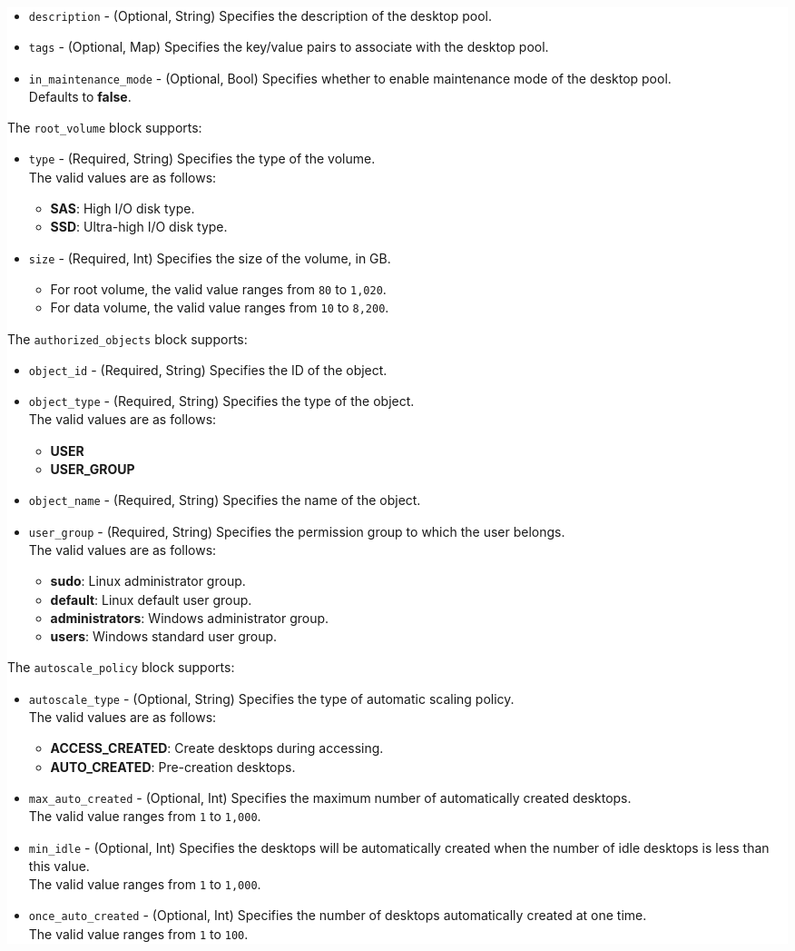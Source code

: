 * `description` - (Optional, String) Specifies the description of the desktop pool.

* `tags` - (Optional, Map) Specifies the key/value pairs to associate with the desktop pool.

* `in_maintenance_mode` - (Optional, Bool) Specifies whether to enable maintenance mode of the desktop pool.  
  Defaults to **false**.

<a name="desktop_pool_volume"></a>
The `root_volume` block supports:

* `type` - (Required, String) Specifies the type of the volume.  
  The valid values are as follows:
  + **SAS**: High I/O disk type.
  + **SSD**: Ultra-high I/O disk type.

* `size` - (Required, Int) Specifies the size of the volume, in GB.
  + For root volume, the valid value ranges from `80` to `1,020`.
  + For data volume, the valid value ranges from `10` to `8,200`.

<a name="desktop_pool_authorized_objects"></a>
The `authorized_objects` block supports:

* `object_id` - (Required, String) Specifies the ID of the object.

* `object_type` - (Required, String) Specifies the type of the object.  
  The valid values are as follows:
  + **USER**
  + **USER_GROUP**

* `object_name` - (Required, String) Specifies the name of the object.

* `user_group` - (Required, String) Specifies the permission group to which the user belongs.  
  The valid values are as follows:
  + **sudo**: Linux administrator group.
  + **default**: Linux default user group.
  + **administrators**: Windows administrator group.
  + **users**: Windows standard user group.

<a name="desktop_pool_autoscale_policy"></a>
The `autoscale_policy` block supports:

* `autoscale_type` - (Optional, String) Specifies the type of automatic scaling policy.  
  The valid values are as follows:
  + **ACCESS_CREATED**: Create desktops during accessing.
  + **AUTO_CREATED**: Pre-creation desktops.

* `max_auto_created` - (Optional, Int) Specifies the maximum number of automatically created desktops.  
  The valid value ranges from `1` to `1,000`.

* `min_idle` - (Optional, Int) Specifies the desktops will be automatically created when the number of idle desktops is
  less than this value.  
  The valid value ranges from `1` to `1,000`.

* `once_auto_created` - (Optional, Int) Specifies the number of desktops automatically created at one time.  
  The valid value ranges from `1` to `100`.
